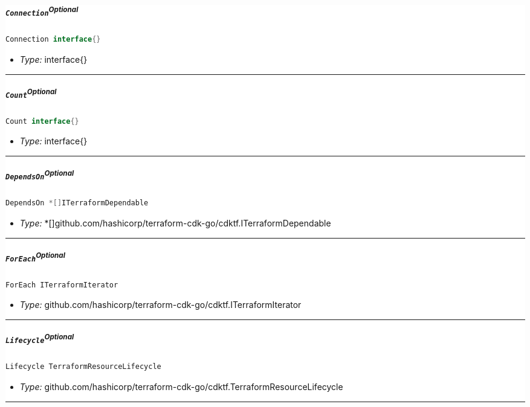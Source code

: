 
##### `Connection`<sup>Optional</sup> <a name="Connection" id="rhizo-co-terraform-provider-oci.dataOciCloudBridgeAgents.DataOciCloudBridgeAgentsConfig.property.connection"></a>

```go
Connection interface{}
```

- *Type:* interface{}

---

##### `Count`<sup>Optional</sup> <a name="Count" id="rhizo-co-terraform-provider-oci.dataOciCloudBridgeAgents.DataOciCloudBridgeAgentsConfig.property.count"></a>

```go
Count interface{}
```

- *Type:* interface{}

---

##### `DependsOn`<sup>Optional</sup> <a name="DependsOn" id="rhizo-co-terraform-provider-oci.dataOciCloudBridgeAgents.DataOciCloudBridgeAgentsConfig.property.dependsOn"></a>

```go
DependsOn *[]ITerraformDependable
```

- *Type:* *[]github.com/hashicorp/terraform-cdk-go/cdktf.ITerraformDependable

---

##### `ForEach`<sup>Optional</sup> <a name="ForEach" id="rhizo-co-terraform-provider-oci.dataOciCloudBridgeAgents.DataOciCloudBridgeAgentsConfig.property.forEach"></a>

```go
ForEach ITerraformIterator
```

- *Type:* github.com/hashicorp/terraform-cdk-go/cdktf.ITerraformIterator

---

##### `Lifecycle`<sup>Optional</sup> <a name="Lifecycle" id="rhizo-co-terraform-provider-oci.dataOciCloudBridgeAgents.DataOciCloudBridgeAgentsConfig.property.lifecycle"></a>

```go
Lifecycle TerraformResourceLifecycle
```

- *Type:* github.com/hashicorp/terraform-cdk-go/cdktf.TerraformResourceLifecycle

---

